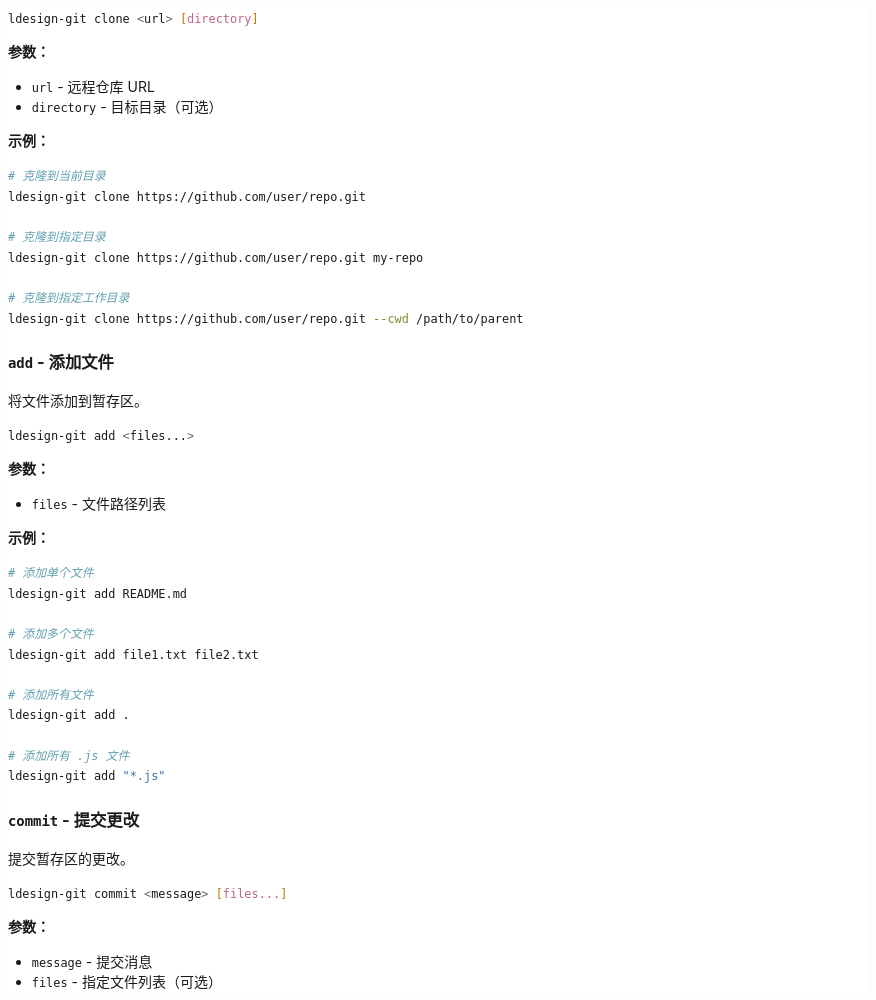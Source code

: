 ```bash
ldesign-git clone <url> [directory]
```

**参数：**
- `url` - 远程仓库 URL
- `directory` - 目标目录（可选）

**示例：**

```bash
# 克隆到当前目录
ldesign-git clone https://github.com/user/repo.git

# 克隆到指定目录
ldesign-git clone https://github.com/user/repo.git my-repo

# 克隆到指定工作目录
ldesign-git clone https://github.com/user/repo.git --cwd /path/to/parent
```

### `add` - 添加文件

将文件添加到暂存区。

```bash
ldesign-git add <files...>
```

**参数：**
- `files` - 文件路径列表

**示例：**

```bash
# 添加单个文件
ldesign-git add README.md

# 添加多个文件
ldesign-git add file1.txt file2.txt

# 添加所有文件
ldesign-git add .

# 添加所有 .js 文件
ldesign-git add "*.js"
```

### `commit` - 提交更改

提交暂存区的更改。

```bash
ldesign-git commit <message> [files...]
```

**参数：**
- `message` - 提交消息
- `files` - 指定文件列表（可选）
